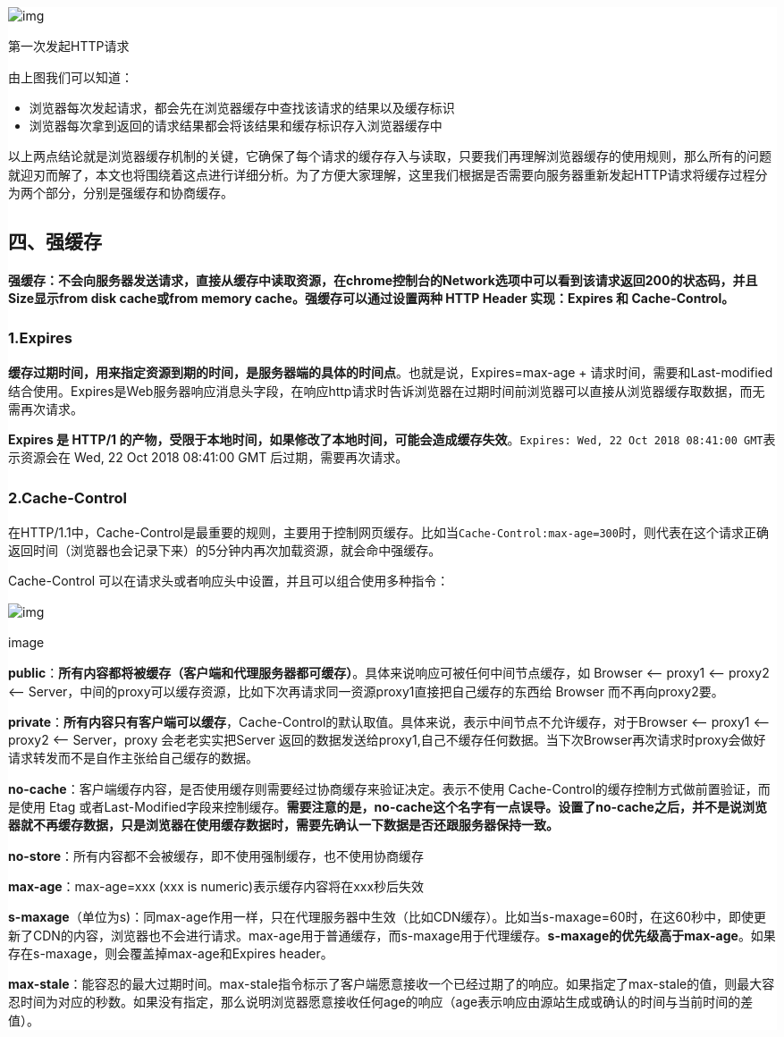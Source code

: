

![img](https:////upload-images.jianshu.io/upload_images/3174701-de3d6e025582103a?imageMogr2/auto-orient/strip%7CimageView2/2/w/670/format/webp)

第一次发起HTTP请求

由上图我们可以知道：

- 浏览器每次发起请求，都会先在浏览器缓存中查找该请求的结果以及缓存标识
- 浏览器每次拿到返回的请求结果都会将该结果和缓存标识存入浏览器缓存中

以上两点结论就是浏览器缓存机制的关键，它确保了每个请求的缓存存入与读取，只要我们再理解浏览器缓存的使用规则，那么所有的问题就迎刃而解了，本文也将围绕着这点进行详细分析。为了方便大家理解，这里我们根据是否需要向服务器重新发起HTTP请求将缓存过程分为两个部分，分别是强缓存和协商缓存。

## 四、强缓存

**强缓存：不会向服务器发送请求，直接从缓存中读取资源，在chrome控制台的Network选项中可以看到该请求返回200的状态码，并且Size显示from disk cache或from memory cache。强缓存可以通过设置两种 HTTP Header 实现：Expires 和 Cache-Control。**

### 1.Expires

**缓存过期时间，用来指定资源到期的时间，是服务器端的具体的时间点**。也就是说，Expires=max-age + 请求时间，需要和Last-modified结合使用。Expires是Web服务器响应消息头字段，在响应http请求时告诉浏览器在过期时间前浏览器可以直接从浏览器缓存取数据，而无需再次请求。

**Expires 是 HTTP/1 的产物，受限于本地时间，如果修改了本地时间，可能会造成缓存失效**。`Expires: Wed, 22 Oct 2018 08:41:00 GMT`表示资源会在 Wed, 22 Oct 2018 08:41:00 GMT 后过期，需要再次请求。

### 2.Cache-Control

在HTTP/1.1中，Cache-Control是最重要的规则，主要用于控制网页缓存。比如当`Cache-Control:max-age=300`时，则代表在这个请求正确返回时间（浏览器也会记录下来）的5分钟内再次加载资源，就会命中强缓存。

Cache-Control 可以在请求头或者响应头中设置，并且可以组合使用多种指令：



![img](https:////upload-images.jianshu.io/upload_images/3174701-8ff981603cdfded0?imageMogr2/auto-orient/strip%7CimageView2/2/w/562/format/webp)

image

**public**：**所有内容都将被缓存（客户端和代理服务器都可缓存）**。具体来说响应可被任何中间节点缓存，如 Browser <-- proxy1 <--  proxy2 <-- Server，中间的proxy可以缓存资源，比如下次再请求同一资源proxy1直接把自己缓存的东西给 Browser 而不再向proxy2要。

**private**：**所有内容只有客户端可以缓存**，Cache-Control的默认取值。具体来说，表示中间节点不允许缓存，对于Browser <-- proxy1 <--  proxy2 <-- Server，proxy 会老老实实把Server 返回的数据发送给proxy1,自己不缓存任何数据。当下次Browser再次请求时proxy会做好请求转发而不是自作主张给自己缓存的数据。

**no-cache**：客户端缓存内容，是否使用缓存则需要经过协商缓存来验证决定。表示不使用 Cache-Control的缓存控制方式做前置验证，而是使用 Etag 或者Last-Modified字段来控制缓存。**需要注意的是，no-cache这个名字有一点误导。设置了no-cache之后，并不是说浏览器就不再缓存数据，只是浏览器在使用缓存数据时，需要先确认一下数据是否还跟服务器保持一致。**

**no-store**：所有内容都不会被缓存，即不使用强制缓存，也不使用协商缓存

**max-age**：max-age=xxx (xxx is numeric)表示缓存内容将在xxx秒后失效

**s-maxage**（单位为s)：同max-age作用一样，只在代理服务器中生效（比如CDN缓存）。比如当s-maxage=60时，在这60秒中，即使更新了CDN的内容，浏览器也不会进行请求。max-age用于普通缓存，而s-maxage用于代理缓存。**s-maxage的优先级高于max-age**。如果存在s-maxage，则会覆盖掉max-age和Expires header。

**max-stale**：能容忍的最大过期时间。max-stale指令标示了客户端愿意接收一个已经过期了的响应。如果指定了max-stale的值，则最大容忍时间为对应的秒数。如果没有指定，那么说明浏览器愿意接收任何age的响应（age表示响应由源站生成或确认的时间与当前时间的差值）。
